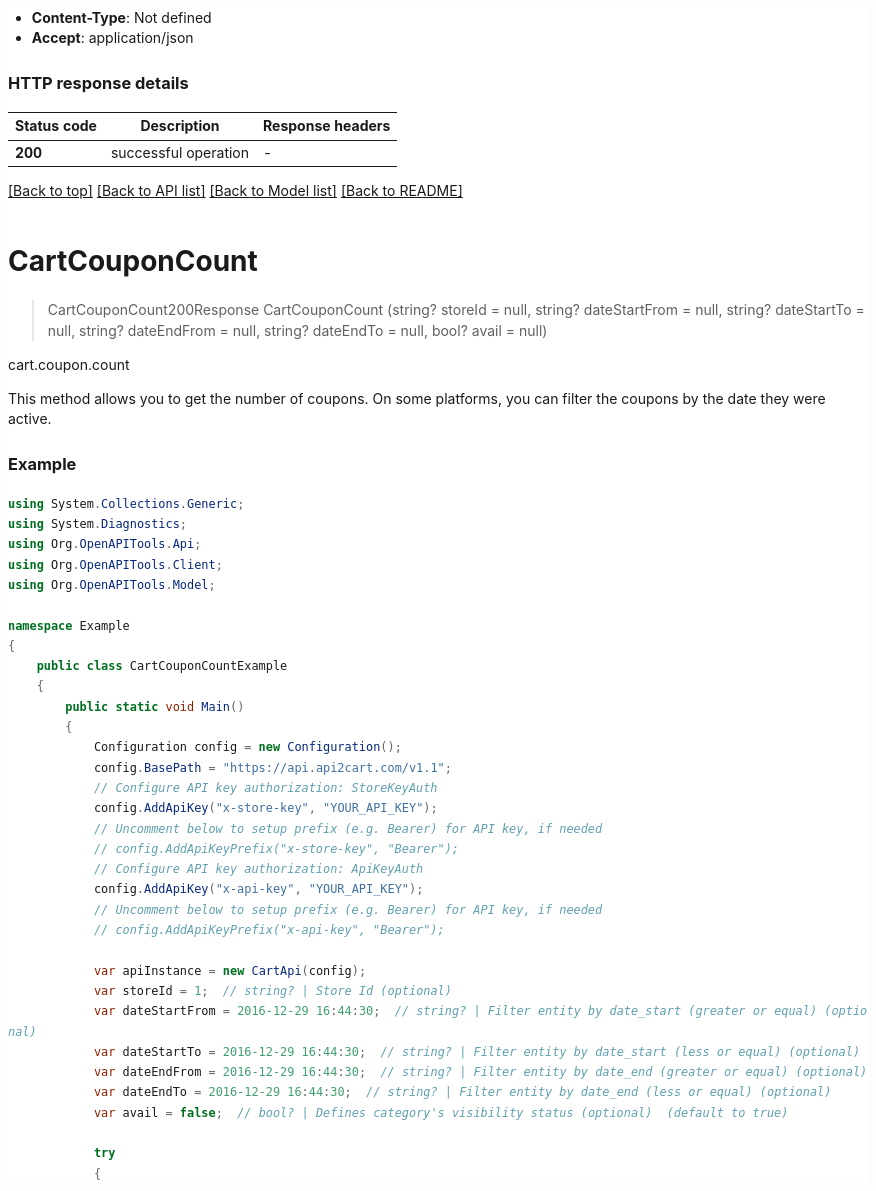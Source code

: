  - **Content-Type**: Not defined
 - **Accept**: application/json


### HTTP response details
| Status code | Description | Response headers |
|-------------|-------------|------------------|
| **200** | successful operation |  -  |

[[Back to top]](#) [[Back to API list]](../README.md#documentation-for-api-endpoints) [[Back to Model list]](../README.md#documentation-for-models) [[Back to README]](../README.md)

<a id="cartcouponcount"></a>
# **CartCouponCount**
> CartCouponCount200Response CartCouponCount (string? storeId = null, string? dateStartFrom = null, string? dateStartTo = null, string? dateEndFrom = null, string? dateEndTo = null, bool? avail = null)

cart.coupon.count

This method allows you to get the number of coupons. On some platforms, you can filter the coupons by the date they were active.

### Example
```csharp
using System.Collections.Generic;
using System.Diagnostics;
using Org.OpenAPITools.Api;
using Org.OpenAPITools.Client;
using Org.OpenAPITools.Model;

namespace Example
{
    public class CartCouponCountExample
    {
        public static void Main()
        {
            Configuration config = new Configuration();
            config.BasePath = "https://api.api2cart.com/v1.1";
            // Configure API key authorization: StoreKeyAuth
            config.AddApiKey("x-store-key", "YOUR_API_KEY");
            // Uncomment below to setup prefix (e.g. Bearer) for API key, if needed
            // config.AddApiKeyPrefix("x-store-key", "Bearer");
            // Configure API key authorization: ApiKeyAuth
            config.AddApiKey("x-api-key", "YOUR_API_KEY");
            // Uncomment below to setup prefix (e.g. Bearer) for API key, if needed
            // config.AddApiKeyPrefix("x-api-key", "Bearer");

            var apiInstance = new CartApi(config);
            var storeId = 1;  // string? | Store Id (optional) 
            var dateStartFrom = 2016-12-29 16:44:30;  // string? | Filter entity by date_start (greater or equal) (optional) 
            var dateStartTo = 2016-12-29 16:44:30;  // string? | Filter entity by date_start (less or equal) (optional) 
            var dateEndFrom = 2016-12-29 16:44:30;  // string? | Filter entity by date_end (greater or equal) (optional) 
            var dateEndTo = 2016-12-29 16:44:30;  // string? | Filter entity by date_end (less or equal) (optional) 
            var avail = false;  // bool? | Defines category's visibility status (optional)  (default to true)

            try
            {
```